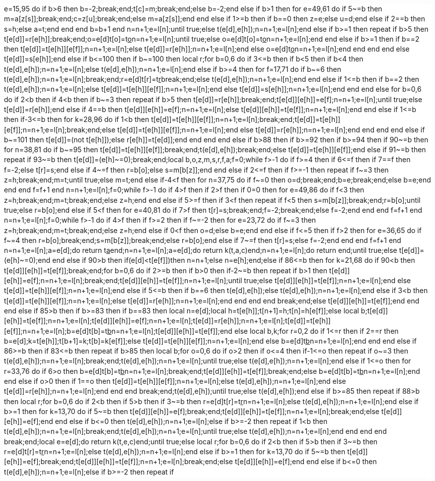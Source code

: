 e=15,95 do if b>6 then b=-2;break;end;t[c]=m;break;end;else b=-2;end else if b>1 then for e=49,61 do if 5~=b then m=a[z[s]];break;end;c=z[u];break;end;else m=a[z[s]];end end else if 1>=b then if b==0 then z=e;else u=d;end else if 2==b then s=h;else a=t;end end end b=b+1 end n=n+1;e=l[n];until true;else t(e[d],e[h]);n=n+1;e=l[n];end else if b>=1 then repeat if b>5 then t[e[d]]=r[e[h]];break;end;o=e[d]t[o]=t[o](k(t,o+1,e[h]))n=n+1;e=l[n];until true;else o=e[d]t[o]=t[o](k(t,o+1,e[h]))n=n+1;e=l[n];end end else if b>=1 then if b==2 then t[e[d]]=t[e[h]][e[f]];n=n+1;e=l[n];else t[e[d]]=r[e[h]];n=n+1;e=l[n];end else o=e[d]t[o](k(t,o+1,e[h]))n=n+1;e=l[n];end end end end else t[e[d]]=s[e[h]];end else if b<=100 then if b~=100 then local r;for b=0,6 do if 3<=b then if b<5 then if b<4 then t(e[d],e[h]);n=n+1;e=l[n];else t(e[d],e[h]);n=n+1;e=l[n];end else if b>=4 then for f=17,71 do if b~=6 then t(e[d],e[h]);n=n+1;e=l[n];break;end;r=e[d]t[r]=t[r](k(t,r+1,e[h]))break;end;else t(e[d],e[h]);n=n+1;e=l[n];end end else if 1<=b then if b==2 then t(e[d],e[h]);n=n+1;e=l[n];else t[e[d]]=t[e[h]][e[f]];n=n+1;e=l[n];end else t[e[d]]=s[e[h]];n=n+1;e=l[n];end end end else for b=0,6 do if 2<b then if 4<b then if b~=3 then repeat if b>5 then t[e[d]]=r[e[h]];break;end;t[e[d]][e[h]]=e[f];n=n+1;e=l[n];until true;else t[e[d]]=r[e[h]];end else if 4==b then t[e[d]][e[h]]=e[f];n=n+1;e=l[n];else t[e[d]][e[h]]=t[e[f]];n=n+1;e=l[n];end end else if 1<=b then if-3<=b then for k=28,96 do if 1<b then t[e[d]]=t[e[h]][e[f]];n=n+1;e=l[n];break;end;t[e[d]]=t[e[h]][e[f]];n=n+1;e=l[n];break;end;else t[e[d]]=t[e[h]][e[f]];n=n+1;e=l[n];end else t[e[d]]=r[e[h]];n=n+1;e=l[n];end end end end else if b~=101 then t[e[d]]=(not t[e[h]]);else r[e[h]]=t[e[d]];end end end end else if b>88 then if b>=92 then if b>=94 then if 90~=b then for n=38,81 do if b~=95 then t[e[d]]=t[e[h]][e[f]];break;end;t(e[d],e[h]);break;end;else t[e[d]]=t[e[h]][e[f]];end else if 91~=b then repeat if 93~=b then t[e[d]]=(e[h]~=0);break;end;local b,o,z,m,s,r,f,a;f=0;while f>-1 do if f>=4 then if 6<=f then if 7==f then f=-2;else t[r]=s;end else if 4~=f then r=b[o];else s=m[b[z]];end end else if 2<=f then if f>=-1 then repeat if f~=3 then z=h;break;end;m=t;until true;else m=t;end else if-4<f then for n=37,75 do if f~=0 then o=d;break;end;b=e;break;end;else b=e;end end end f=f+1 end n=n+1;e=l[n];f=0;while f>-1 do if 4>f then if 2>f then if 0<f then o=d;else b=e;end else if f>=0 then for e=49,86 do if f<3 then z=h;break;end;m=t;break;end;else z=h;end end else if 5>=f then if 3<f then repeat if f<5 then s=m[b[z]];break;end;r=b[o];until true;else r=b[o];end else if 5<f then for e=40,81 do if 7>f then t[r]=s;break;end;f=-2;break;end;else f=-2;end end end f=f+1 end n=n+1;e=l[n];f=0;while f>-1 do if 4>f then if f>=2 then if f~=-2 then for e=23,72 do if f~=3 then z=h;break;end;m=t;break;end;else z=h;end else if 0<f then o=d;else b=e;end end else if f<=5 then if f>2 then for e=36,65 do if f~=4 then r=b[o];break;end;s=m[b[z]];break;end;else r=b[o];end else if 7~=f then t[r]=s;else f=-2;end end end f=f+1 end n=n+1;e=l[n];a=e[d];do return t[a](k(t,a+1,e[h]))end;n=n+1;e=l[n];a=e[d];do return k(t,a,c)end;n=n+1;e=l[n];do return end;until true;else t[e[d]]=(e[h]~=0);end end else if 90>b then if(e[d]<t[e[f]])then n=n+1;else n=e[h];end;else if 86<=b then for k=21,68 do if 90<b then t[e[d]][e[h]]=t[e[f]];break;end;for b=0,6 do if 2>=b then if b>0 then if-2~=b then repeat if b>1 then t[e[d]][e[h]]=e[f];n=n+1;e=l[n];break;end;t[e[d]][e[h]]=t[e[f]];n=n+1;e=l[n];until true;else t[e[d]][e[h]]=t[e[f]];n=n+1;e=l[n];end else t[e[d]]=t[e[h]][e[f]];n=n+1;e=l[n];end else if 5<=b then if b==6 then t(e[d],e[h]);else t(e[d],e[h]);n=n+1;e=l[n];end else if 3<b then t[e[d]]=t[e[h]][e[f]];n=n+1;e=l[n];else t[e[d]]=r[e[h]];n=n+1;e=l[n];end end end end break;end;else t[e[d]][e[h]]=t[e[f]];end end end else if 85>b then if b>=83 then if b==83 then local n=e[d];local h=t[e[h]];t[n+1]=h;t[n]=h[e[f]];else local b;t[e[d]][e[h]]=t[e[f]];n=n+1;e=l[n];t[e[d]][e[h]]=e[f];n=n+1;e=l[n];t[e[d]]=r[e[h]];n=n+1;e=l[n];t[e[d]]=t[e[h]][e[f]];n=n+1;e=l[n];b=e[d]t[b]=t[b](t[b+1])n=n+1;e=l[n];t[e[d]][e[h]]=t[e[f]];end else local b,k;for r=0,2 do if 1<=r then if 2==r then b=e[d];k=t[e[h]];t[b+1]=k;t[b]=k[e[f]];else t[e[d]]=t[e[h]][e[f]];n=n+1;e=l[n];end else b=e[d]t[b](t[b+1])n=n+1;e=l[n];end end end else if 86>=b then if 83<=b then repeat if b>85 then local b;for o=0,6 do if o>2 then if o<=4 then if-1<=o then repeat if o~=3 then t(e[d],e[h]);n=n+1;e=l[n];break;end;t(e[d],e[h]);n=n+1;e=l[n];until true;else t(e[d],e[h]);n=n+1;e=l[n];end else if 1<=o then for r=33,76 do if 6>o then b=e[d]t[b]=t[b](k(t,b+1,e[h]))n=n+1;e=l[n];break;end;t[e[d]][e[h]]=t[e[f]];break;end;else b=e[d]t[b]=t[b](k(t,b+1,e[h]))n=n+1;e=l[n];end end else if o>0 then if 1==o then t[e[d]]=t[e[h]][e[f]];n=n+1;e=l[n];else t(e[d],e[h]);n=n+1;e=l[n];end else t[e[d]]=r[e[h]];n=n+1;e=l[n];end end end break;end;t(e[d],e[h]);until true;else t(e[d],e[h]);end else if b>=85 then repeat if 88>b then local r;for b=0,6 do if 2<b then if 5>b then if 3~=b then r=e[d]t[r]=t[r](k(t,r+1,e[h]))n=n+1;e=l[n];else t(e[d],e[h]);n=n+1;e=l[n];end else if b>=1 then for k=13,70 do if 5~=b then t[e[d]][e[h]]=e[f];break;end;t[e[d]][e[h]]=t[e[f]];n=n+1;e=l[n];break;end;else t[e[d]][e[h]]=e[f];end end else if b<=0 then t(e[d],e[h]);n=n+1;e=l[n];else if b>=-2 then repeat if 1<b then t(e[d],e[h]);n=n+1;e=l[n];break;end;t(e[d],e[h]);n=n+1;e=l[n];until true;else t(e[d],e[h]);n=n+1;e=l[n];end end end end break;end;local e=e[d];do return k(t,e,c)end;until true;else local r;for b=0,6 do if 2<b then if 5>b then if 3~=b then r=e[d]t[r]=t[r](k(t,r+1,e[h]))n=n+1;e=l[n];else t(e[d],e[h]);n=n+1;e=l[n];end else if b>=1 then for k=13,70 do if 5~=b then t[e[d]][e[h]]=e[f];break;end;t[e[d]][e[h]]=t[e[f]];n=n+1;e=l[n];break;end;else t[e[d]][e[h]]=e[f];end end else if b<=0 then t(e[d],e[h]);n=n+1;e=l[n];else if b>=-2 then repeat if